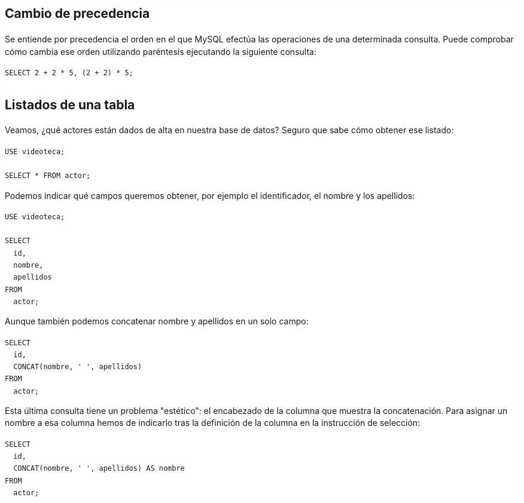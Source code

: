 Cambio de precedencia
---------------------

Se entiende por precedencia el orden en el que MySQL efectúa las operaciones de una determinada consulta. Puede comprobar cómo cambia ese orden utilizando paréntesis ejecutando la siguiente consulta:

~~~~ {.sql}
SELECT 2 + 2 * 5, (2 + 2) * 5;
~~~~

Listados de una tabla
---------------------

Veamos, ¿qué actores están dados de alta en nuestra base de datos? Seguro que sabe cómo obtener ese listado:

~~~~ {.sql}
USE videoteca;

SELECT * FROM actor;
~~~~

Podemos indicar qué campos queremos obtener, por ejemplo el identificador, el nombre y los apellidos:

~~~~ {.sql}
USE videoteca;

SELECT
  id,
  nombre,
  apellidos
FROM
  actor;
~~~~

Aunque también podemos concatenar nombre y apellidos en un solo campo:

~~~~ {.sql}
SELECT
  id,
  CONCAT(nombre, ' ', apellidos)
FROM
  actor;
~~~~

Esta última consulta tiene un problema "estético": el encabezado de la columna que muestra la concatenación. Para asignar un nombre a esa columna hemos de indicarlo tras la definición de la columna en la instrucción de selección:

~~~~ {.sql}
SELECT
  id,
  CONCAT(nombre, ' ', apellidos) AS nombre
FROM
  actor;
~~~~
